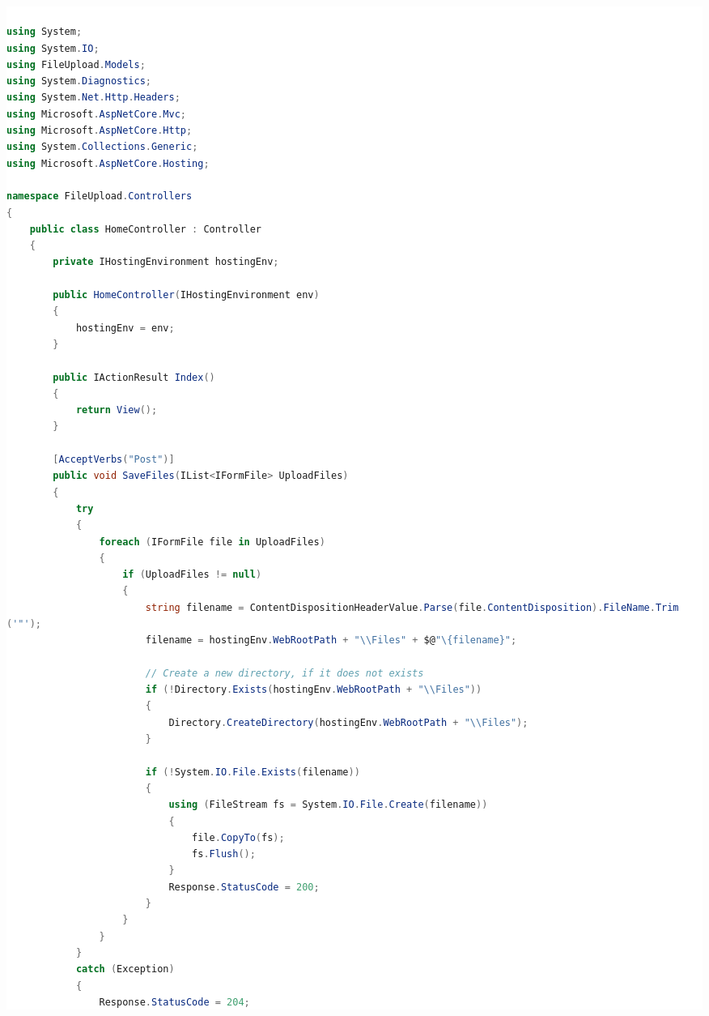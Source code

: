 ```ts
```

```c#

using System;
using System.IO;
using FileUpload.Models;
using System.Diagnostics;
using System.Net.Http.Headers;
using Microsoft.AspNetCore.Mvc;
using Microsoft.AspNetCore.Http;
using System.Collections.Generic;
using Microsoft.AspNetCore.Hosting;

namespace FileUpload.Controllers
{
    public class HomeController : Controller
    {
        private IHostingEnvironment hostingEnv;

        public HomeController(IHostingEnvironment env)
        {
            hostingEnv = env;
        }

        public IActionResult Index()
        {
            return View();
        }

        [AcceptVerbs("Post")]
        public void SaveFiles(IList<IFormFile> UploadFiles)
        {
            try
            {
                foreach (IFormFile file in UploadFiles)
                {
                    if (UploadFiles != null)
                    {
                        string filename = ContentDispositionHeaderValue.Parse(file.ContentDisposition).FileName.Trim('"');
                        filename = hostingEnv.WebRootPath + "\\Files" + $@"\{filename}";

                        // Create a new directory, if it does not exists
                        if (!Directory.Exists(hostingEnv.WebRootPath + "\\Files"))
                        {
                            Directory.CreateDirectory(hostingEnv.WebRootPath + "\\Files");
                        }

                        if (!System.IO.File.Exists(filename))
                        {
                            using (FileStream fs = System.IO.File.Create(filename))
                            {
                                file.CopyTo(fs);
                                fs.Flush();
                            }
                            Response.StatusCode = 200;
                        }
                    }
                }
            }
            catch (Exception)
            {
                Response.StatusCode = 204;
```